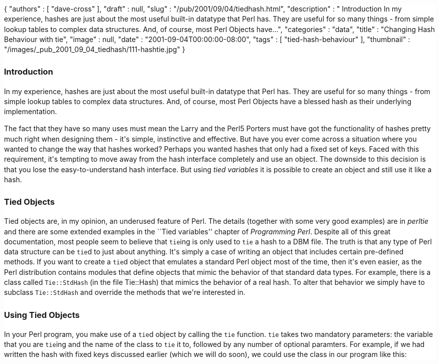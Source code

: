 {
   "authors" : [
      "dave-cross"
   ],
   "draft" : null,
   "slug" : "/pub/2001/09/04/tiedhash.html",
   "description" : " Introduction In my experience, hashes are just about the most useful built-in datatype that Perl has. They are useful for so many things - from simple lookup tables to complex data structures. And, of course, most Perl Objects have...",
   "categories" : "data",
   "title" : "Changing Hash Behaviour with tie",
   "image" : null,
   "date" : "2001-09-04T00:00:00-08:00",
   "tags" : [
      "tied-hash-behaviour"
   ],
   "thumbnail" : "/images/_pub_2001_09_04_tiedhash/111-hashtie.jpg"
}



### <span id="introduction">Introduction</span>

In my experience, hashes are just about the most useful built-in datatype that Perl has. They are useful for so many things - from simple lookup tables to complex data structures. And, of course, most Perl Objects have a blessed hash as their underlying implementation.

The fact that they have so many uses must mean the Larry and the Perl5 Porters must have got the functionality of hashes pretty much right when designing them - it's simple, instinctive and effective. But have you ever come across a situation where you wanted to change the way that hashes worked? Perhaps you wanted hashes that only had a fixed set of keys. Faced with this requirement, it's tempting to move away from the hash interface completely and use an object. The downside to this decision is that you lose the easy-to-understand hash interface. But using *tied variables* it is possible to create an object and still use it like a hash.

### <span id="tied objects">Tied Objects</span>

Tied objects are, in my opinion, an underused feature of Perl. The details (together with some very good examples) are in *perltie* and there are some extended examples in the \`\`Tied variables'' chapter of *Programming Perl*. Despite all of this great documentation, most people seem to believe that `tie`ing is only used to `tie` a hash to a DBM file. The truth is that any type of Perl data structure can be `tie`d to just about anything. It's simply a case of writing an object that includes certain pre-defined methods. If you want to create a `tie`d object that emulates a standard Perl object most of the time, then it's even easier, as the Perl distribution contains modules that define objects that mimic the behavior of that standard data types. For example, there is a class called `Tie::StdHash` (in the file Tie::Hash) that mimics the behavior of a real hash. To alter that behavior we simply have to subclass `Tie::StdHash` and override the methods that we're interested in.

### <span id="using tied objects">Using Tied Objects</span>

In your Perl program, you make use of a `tie`d object by calling the `tie` function. `tie` takes two mandatory parameters: the variable that you are `tie`ing and the name of the class to `tie` it to, followed by any number of optional paramters. For example, if we had written the hash with fixed keys discussed earlier (which we will do soon), we could use the class in our program like this:
